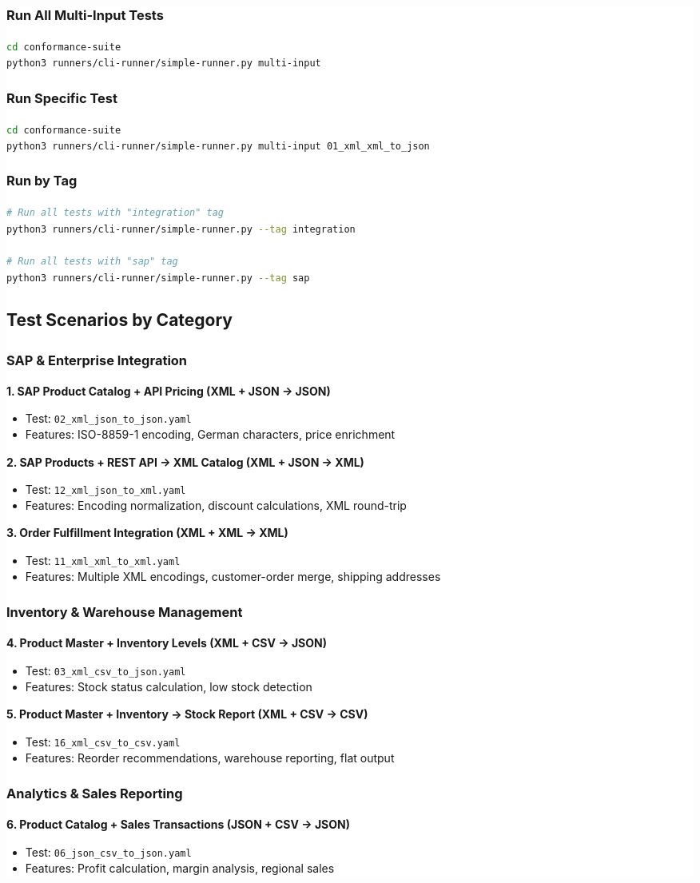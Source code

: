 ### Run All Multi-Input Tests

```bash
cd conformance-suite
python3 runners/cli-runner/simple-runner.py multi-input
```

### Run Specific Test

```bash
cd conformance-suite
python3 runners/cli-runner/simple-runner.py multi-input 01_xml_xml_to_json
```

### Run by Tag

```bash
# Run all tests with "integration" tag
python3 runners/cli-runner/simple-runner.py --tag integration

# Run all tests with "sap" tag
python3 runners/cli-runner/simple-runner.py --tag sap
```

## Test Scenarios by Category

### SAP & Enterprise Integration

**1. SAP Product Catalog + API Pricing (XML + JSON → JSON)**
- Test: `02_xml_json_to_json.yaml`
- Features: ISO-8859-1 encoding, German characters, price enrichment

**2. SAP Products + REST API → XML Catalog (XML + JSON → XML)**
- Test: `12_xml_json_to_xml.yaml`
- Features: Encoding normalization, discount calculations, XML round-trip

**3. Order Fulfillment Integration (XML + XML → XML)**
- Test: `11_xml_xml_to_xml.yaml`
- Features: Multiple XML encodings, customer-order merge, shipping addresses

### Inventory & Warehouse Management

**4. Product Master + Inventory Levels (XML + CSV → JSON)**
- Test: `03_xml_csv_to_json.yaml`
- Features: Stock status calculation, low stock detection

**5. Product Master + Inventory → Stock Report (XML + CSV → CSV)**
- Test: `16_xml_csv_to_csv.yaml`
- Features: Reorder recommendations, warehouse reporting, flat output

### Analytics & Sales Reporting

**6. Product Catalog + Sales Transactions (JSON + CSV → JSON)**
- Test: `06_json_csv_to_json.yaml`
- Features: Profit calculation, margin analysis, regional sales

